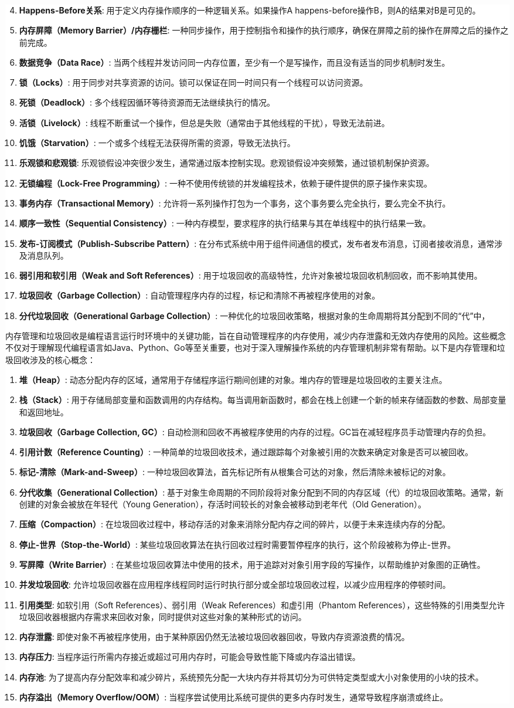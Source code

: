 4. **Happens-Before关系**: 用于定义内存操作顺序的一种逻辑关系。如果操作A happens-before操作B，则A的结果对B是可见的。

5. **内存屏障（Memory Barrier）/内存栅栏**: 一种同步操作，用于控制指令和操作的执行顺序，确保在屏障之前的操作在屏障之后的操作之前完成。

6. **数据竞争（Data Race）**: 当两个线程并发访问同一内存位置，至少有一个是写操作，而且没有适当的同步机制时发生。

7. **锁（Locks）**: 用于同步对共享资源的访问。锁可以保证在同一时间只有一个线程可以访问资源。

8. **死锁（Deadlock）**: 多个线程因循环等待资源而无法继续执行的情况。

9. **活锁（Livelock）**: 线程不断重试一个操作，但总是失败（通常由于其他线程的干扰），导致无法前进。

10. **饥饿（Starvation）**: 一个或多个线程无法获得所需的资源，导致无法执行。

11. **乐观锁和悲观锁**: 乐观锁假设冲突很少发生，通常通过版本控制实现。悲观锁假设冲突频繁，通过锁机制保护资源。

12. **无锁编程（Lock-Free Programming）**: 一种不使用传统锁的并发编程技术，依赖于硬件提供的原子操作来实现。

13. **事务内存（Transactional Memory）**: 允许将一系列操作打包为一个事务，这个事务要么完全执行，要么完全不执行。

14. **顺序一致性（Sequential Consistency）**: 一种内存模型，要求程序的执行结果与其在单线程中的执行结果一致。

15. **发布-订阅模式（Publish-Subscribe Pattern）**: 在分布式系统中用于组件间通信的模式，发布者发布消息，订阅者接收消息，通常涉及消息队列。

16. **弱引用和软引用（Weak and Soft References）**: 用于垃圾回收的高级特性，允许对象被垃圾回收机制回收，而不影响其使用。

17. **垃圾回收（Garbage Collection）**: 自动管理程序内存的过程，标记和清除不再被程序使用的对象。

18. **分代垃圾回收（Generational Garbage Collection）**: 一种优化的垃圾回收策略，根据对象的生命周期将其分配到不同的“代”中，

内存管理和垃圾回收是编程语言运行时环境中的关键功能，旨在自动管理程序的内存使用，减少内存泄露和无效内存使用的风险。这些概念不仅对于理解现代编程语言如Java、Python、Go等至关重要，也对于深入理解操作系统的内存管理机制非常有帮助。以下是内存管理和垃圾回收涉及的核心概念：

1. **堆（Heap）**: 动态分配内存的区域，通常用于存储程序运行期间创建的对象。堆内存的管理是垃圾回收的主要关注点。

2. **栈（Stack）**: 用于存储局部变量和函数调用的内存结构。每当调用新函数时，都会在栈上创建一个新的帧来存储函数的参数、局部变量和返回地址。

3. **垃圾回收（Garbage Collection, GC）**: 自动检测和回收不再被程序使用的内存的过程。GC旨在减轻程序员手动管理内存的负担。

4. **引用计数（Reference Counting）**: 一种简单的垃圾回收技术，通过跟踪每个对象被引用的次数来确定对象是否可以被回收。

5. **标记-清除（Mark-and-Sweep）**: 一种垃圾回收算法，首先标记所有从根集合可达的对象，然后清除未被标记的对象。

6. **分代收集（Generational Collection）**: 基于对象生命周期的不同阶段将对象分配到不同的内存区域（代）的垃圾回收策略。通常，新创建的对象会被放在年轻代（Young Generation），存活时间较长的对象会被移动到老年代（Old Generation）。

7. **压缩（Compaction）**: 在垃圾回收过程中，移动存活的对象来消除分配内存之间的碎片，以便于未来连续内存的分配。

8. **停止-世界（Stop-the-World）**: 某些垃圾回收算法在执行回收过程时需要暂停程序的执行，这个阶段被称为停止-世界。

9. **写屏障（Write Barrier）**: 在某些垃圾回收算法中使用的技术，用于追踪对对象引用字段的写操作，以帮助维护对象图的正确性。

10. **并发垃圾回收**: 允许垃圾回收器在应用程序线程同时运行时执行部分或全部垃圾回收过程，以减少应用程序的停顿时间。

11. **引用类型**: 如软引用（Soft References）、弱引用（Weak References）和虚引用（Phantom References），这些特殊的引用类型允许垃圾回收器根据内存需求来回收对象，同时提供对这些对象的某种形式的访问。

12. **内存泄露**: 即使对象不再被程序使用，由于某种原因仍然无法被垃圾回收器回收，导致内存资源浪费的情况。

13. **内存压力**: 当程序运行所需内存接近或超过可用内存时，可能会导致性能下降或内存溢出错误。

14. **内存池**: 为了提高内存分配效率和减少碎片，系统预先分配一大块内存并将其切分为可供特定类型或大小对象使用的小块的技术。

15. **内存溢出（Memory Overflow/OOM）**: 当程序尝试使用比系统可提供的更多内存时发生，通常导致程序崩溃或终止。
